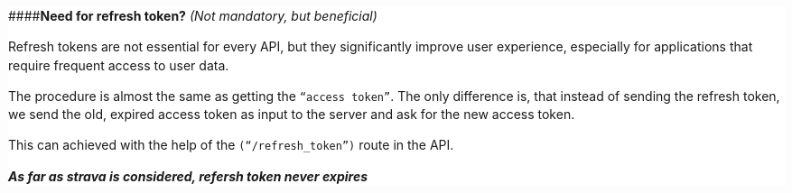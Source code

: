 ####**Need for refresh token?**
*(Not mandatory, but beneficial)*

Refresh tokens are not essential for every API, but they significantly improve user experience, especially for applications that require frequent access to user data.

The procedure is almost the same as getting the `“access token”`. The only difference is, that instead of sending the refresh token, we send the old, expired access token as input to the server and ask for the new access token.

This can achieved with the help of the `(“/refresh_token”)` route in the API.


***As far as strava is considered, refersh token never expires***



